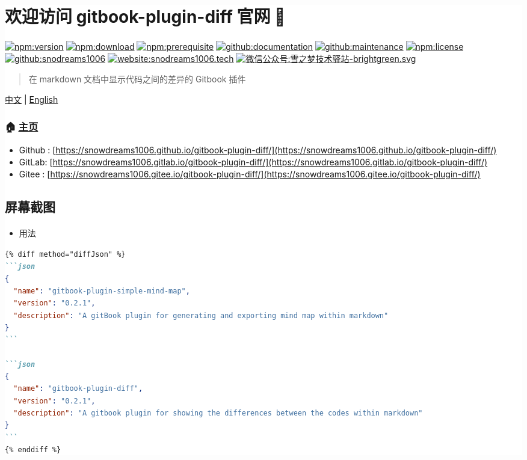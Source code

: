 # 欢迎访问 gitbook-plugin-diff 官网 👋

[![npm:version](https://img.shields.io/npm/v/gitbook-plugin-diff.svg)](https://www.npmjs.com/package/gitbook-plugin-diff)
[![npm:download](https://img.shields.io/npm/dt/gitbook-plugin-diff.svg)](https://www.npmjs.com/package/gitbook-plugin-diff)
[![npm:prerequisite](https://img.shields.io/badge/gitbook-*-blue.svg)](https://www.npmjs.com/package/gitbook-plugin-diff)
[![github:documentation](https://img.shields.io/badge/documentation-yes-brightgreen.svg)](https://github.com/snowdreams1006/gitbook-plugin-diff#readme)
[![github:maintenance](https://img.shields.io/badge/Maintained%3F-yes-green.svg)](https://github.com/snowdreams1006/gitbook-plugin-diff/graphs/commit-activity)
[![npm:license](https://img.shields.io/npm/l/gitbook-plugin-diff.svg)](https://github.com/snowdreams1006/gitbook-plugin-diff/blob/master/LICENSE)
[![github:snodreams1006](https://img.shields.io/badge/github-snowdreams1006-brightgreen.svg)](https://github.com/snowdreams1006)
[![website:snodreams1006.tech](https://img.shields.io/badge/website-snowdreams1006.tech-brightgreen.svg)](https://snowdreams1006.tech/)
[![微信公众号:雪之梦技术驿站-brightgreen.svg](https://img.shields.io/badge/%E5%BE%AE%E4%BF%A1%E5%85%AC%E4%BC%97%E5%8F%B7-%E9%9B%AA%E4%B9%8B%E6%A2%A6%E6%8A%80%E6%9C%AF%E9%A9%BF%E7%AB%99-brightgreen.svg)](https://snowdreams1006.github.io/snowdreams1006-wechat-public.jpeg)

> 在 markdown 文档中显示代码之间的差异的 Gitbook 插件

[中文](./README_zh.md) | [English](./README.md)

### 🏠 [主页](https://github.com/snowdreams1006/gitbook-plugin-diff#readme)

- Github : [https://snowdreams1006.github.io/gitbook-plugin-diff/](https://snowdreams1006.github.io/gitbook-plugin-diff/)
- GitLab: [https://snowdreams1006.gitlab.io/gitbook-plugin-diff/](https://snowdreams1006.gitlab.io/gitbook-plugin-diff/)
- Gitee : [https://snowdreams1006.gitee.io/gitbook-plugin-diff/](https://snowdreams1006.gitee.io/gitbook-plugin-diff/)

## 屏幕截图

- 用法

````markdown
{% diff method="diffJson" %}
```json
{
  "name": "gitbook-plugin-simple-mind-map",
  "version": "0.2.1",
  "description": "A gitBook plugin for generating and exporting mind map within markdown"
}
```

```json
{
  "name": "gitbook-plugin-diff",
  "version": "0.2.1",
  "description": "A gitbook plugin for showing the differences between the codes within markdown"
}
```
{% enddiff %}
````
